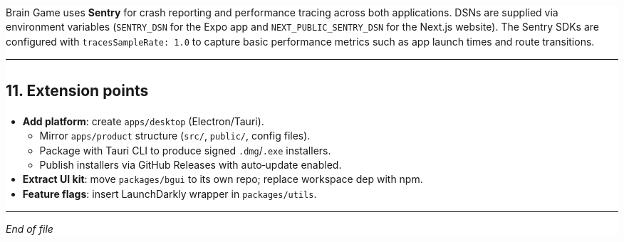 Brain Game uses **Sentry** for crash reporting and performance tracing across
both applications. DSNs are supplied via environment variables (`SENTRY_DSN`
for the Expo app and `NEXT_PUBLIC_SENTRY_DSN` for the Next.js website). The
Sentry SDKs are configured with `tracesSampleRate: 1.0` to capture basic
performance metrics such as app launch times and route transitions.

---
## 11. Extension points

- **Add platform**: create `apps/desktop` (Electron/Tauri).
  - Mirror `apps/product` structure (`src/`, `public/`, config files).
  - Package with Tauri CLI to produce signed `.dmg`/`.exe` installers.
  - Publish installers via GitHub Releases with auto‑update enabled.
- **Extract UI kit**: move `packages/bgui` to its own repo; replace workspace dep with npm.
- **Feature flags**: insert LaunchDarkly wrapper in `packages/utils`.

---

_End of file_
